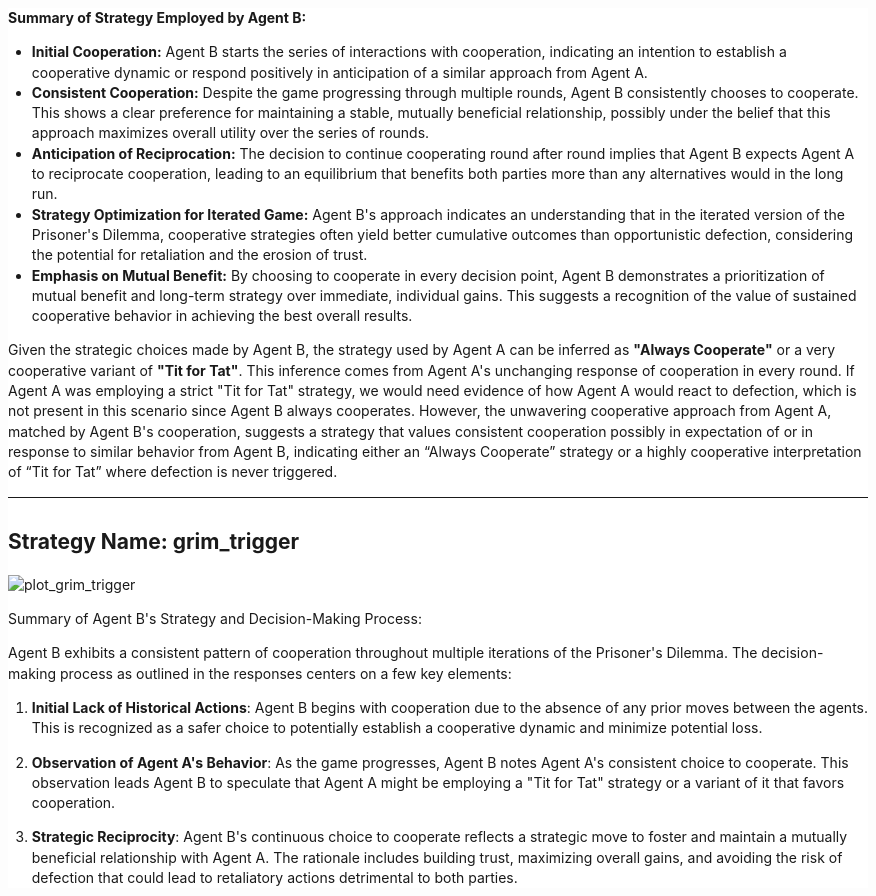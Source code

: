 **Summary of Strategy Employed by Agent B:**

- **Initial Cooperation:** Agent B starts the series of interactions with cooperation, indicating an intention to establish a cooperative dynamic or respond positively in anticipation of a similar approach from Agent A.
- **Consistent Cooperation:** Despite the game progressing through multiple rounds, Agent B consistently chooses to cooperate. This shows a clear preference for maintaining a stable, mutually beneficial relationship, possibly under the belief that this approach maximizes overall utility over the series of rounds.
- **Anticipation of Reciprocation:** The decision to continue cooperating round after round implies that Agent B expects Agent A to reciprocate cooperation, leading to an equilibrium that benefits both parties more than any alternatives would in the long run.
- **Strategy Optimization for Iterated Game:** Agent B's approach indicates an understanding that in the iterated version of the Prisoner's Dilemma, cooperative strategies often yield better cumulative outcomes than opportunistic defection, considering the potential for retaliation and the erosion of trust.
- **Emphasis on Mutual Benefit:** By choosing to cooperate in every decision point, Agent B demonstrates a prioritization of mutual benefit and long-term strategy over immediate, individual gains. This suggests a recognition of the value of sustained cooperative behavior in achieving the best overall results.

Given the strategic choices made by Agent B, the strategy used by Agent A can be inferred as **"Always Cooperate"** or a very cooperative variant of **"Tit for Tat"**. This inference comes from Agent A's unchanging response of cooperation in every round. If Agent A was employing a strict "Tit for Tat" strategy, we would need evidence of how Agent A would react to defection, which is not present in this scenario since Agent B always cooperates. However, the unwavering cooperative approach from Agent A, matched by Agent B's cooperation, suggests a strategy that values consistent cooperation possibly in expectation of or in response to similar behavior from Agent B, indicating either an “Always Cooperate” strategy or a highly cooperative interpretation of “Tit for Tat” where defection is never triggered.

----------------------------------------------------------------------

## Strategy Name: grim_trigger

![plot_grim_trigger](https://github.com/pcaspa/Prisoners-Dilemma-vs-LLMs/assets/5567572/f2283584-67a9-426d-aab6-af7677bdfa8e)


Summary of Agent B's Strategy and Decision-Making Process:

Agent B exhibits a consistent pattern of cooperation throughout multiple iterations of the Prisoner's Dilemma. The decision-making process as outlined in the responses centers on a few key elements:

1. **Initial Lack of Historical Actions**: Agent B begins with cooperation due to the absence of any prior moves between the agents. This is recognized as a safer choice to potentially establish a cooperative dynamic and minimize potential loss.

2. **Observation of Agent A's Behavior**: As the game progresses, Agent B notes Agent A's consistent choice to cooperate. This observation leads Agent B to speculate that Agent A might be employing a "Tit for Tat" strategy or a variant of it that favors cooperation.

3. **Strategic Reciprocity**: Agent B's continuous choice to cooperate reflects a strategic move to foster and maintain a mutually beneficial relationship with Agent A. The rationale includes building trust, maximizing overall gains, and avoiding the risk of defection that could lead to retaliatory actions detrimental to both parties.

